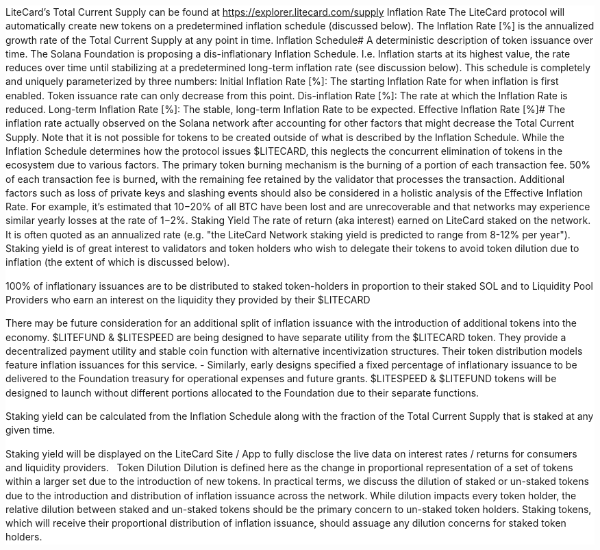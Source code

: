 LiteCard’s Total Current Supply can be found at https://explorer.litecard.com/supply
Inflation Rate 
The LiteCard protocol will automatically create new tokens on a predetermined inflation schedule (discussed below). The Inflation Rate [%] is the annualized growth rate of the Total Current Supply at any point in time.
Inflation Schedule#
A deterministic description of token issuance over time. The Solana Foundation is proposing a dis-inflationary Inflation Schedule. I.e. Inflation starts at its highest value, the rate reduces over time until stabilizing at a predetermined long-term inflation rate (see discussion below). This schedule is completely and uniquely parameterized by three numbers:
Initial Inflation Rate [%]: The starting Inflation Rate for when inflation is first enabled. Token issuance rate can only decrease from this point.
Dis-inflation Rate [%]: The rate at which the Inflation Rate is reduced.
Long-term Inflation Rate [%]: The stable, long-term Inflation Rate to be expected.
Effective Inflation Rate [%]#
The inflation rate actually observed on the Solana network after accounting for other factors that might decrease the Total Current Supply. Note that it is not possible for tokens to be created outside of what is described by the Inflation Schedule.
While the Inflation Schedule determines how the protocol issues $LITECARD, this neglects the concurrent elimination of tokens in the ecosystem due to various factors. The primary token burning mechanism is the burning of a portion of each transaction fee. 
50% of each transaction fee is burned, with the remaining fee retained by the validator that processes the transaction.
Additional factors such as loss of private keys and slashing events should also be considered in a holistic analysis of the Effective Inflation Rate. For example, it’s estimated that 10−20% of all BTC have been lost and are unrecoverable and that networks may experience similar yearly losses at the rate of 1−2%.
Staking Yield 
The rate of return (aka interest) earned on LiteCard staked on the network. It is often quoted as an annualized rate (e.g. "the LiteCard Network staking yield is predicted to range from 8-12% per year").
Staking yield is of great interest to validators and token holders who wish to delegate their tokens to avoid token dilution due to inflation (the extent of which is discussed below).

100% of inflationary issuances are to be distributed to staked token-holders in proportion to their staked SOL and to Liquidity Pool Providers who earn an interest on the liquidity they provided by their $LITECARD


There may be future consideration for an additional split of inflation issuance with the introduction of additional tokens into the economy. 
$LITEFUND & $LITESPEED are being designed to have separate utility from the $LITECARD token. 
They provide a decentralized payment utility and stable coin function with alternative incentivization structures. Their token distribution models feature inflation issuances for this service. - Similarly, early designs specified a fixed percentage of inflationary issuance to be delivered to the Foundation treasury for operational expenses and future grants. 
$LITESPEED & $LITEFUND tokens will be designed to launch without different portions allocated to the Foundation due to their separate functions.

Staking yield can be calculated from the Inflation Schedule along with the fraction of the Total Current Supply that is staked at any given time. 

Staking yield will be displayed on the LiteCard Site / App to fully disclose the live data on interest rates / returns for consumers and liquidity providers.
​
​
Token Dilution 
Dilution is defined here as the change in proportional representation of a set of tokens within a larger set due to the introduction of new tokens. In practical terms, we discuss the dilution of staked or un-staked tokens due to the introduction and distribution of inflation issuance across the network. 
While dilution impacts every token holder, the relative dilution between staked and un-staked tokens should be the primary concern to un-staked token holders. Staking tokens, which will receive their proportional distribution of inflation issuance, should assuage any dilution concerns for staked token holders.